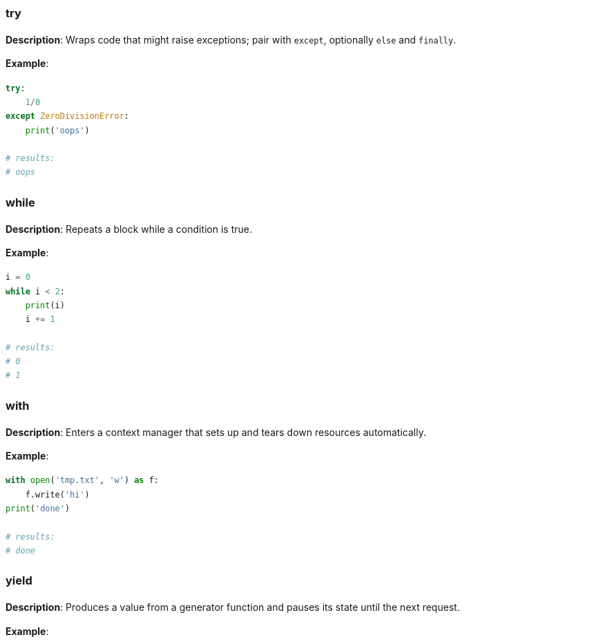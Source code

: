 ### try

**Description**: Wraps code that might raise exceptions; pair with `except`, optionally `else` and `finally`.

**Example**:

```python
try:
    1/0
except ZeroDivisionError:
    print('oops')

# results:
# oops
```

### while

**Description**: Repeats a block while a condition is true.

**Example**:

```python
i = 0
while i < 2:
    print(i)
    i += 1

# results:
# 0
# 1
```

### with

**Description**: Enters a context manager that sets up and tears down resources automatically.

**Example**:

```python
with open('tmp.txt', 'w') as f:
    f.write('hi')
print('done')

# results:
# done
```

### yield

**Description**: Produces a value from a generator function and pauses its state until the next request.

**Example**:
